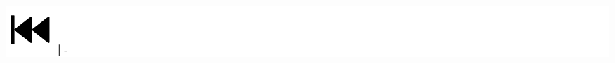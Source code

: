 <img width="70" height="70" src="./inline-svg/outlined/fast-backward.svg" alt="fast-backward" /> |  - 